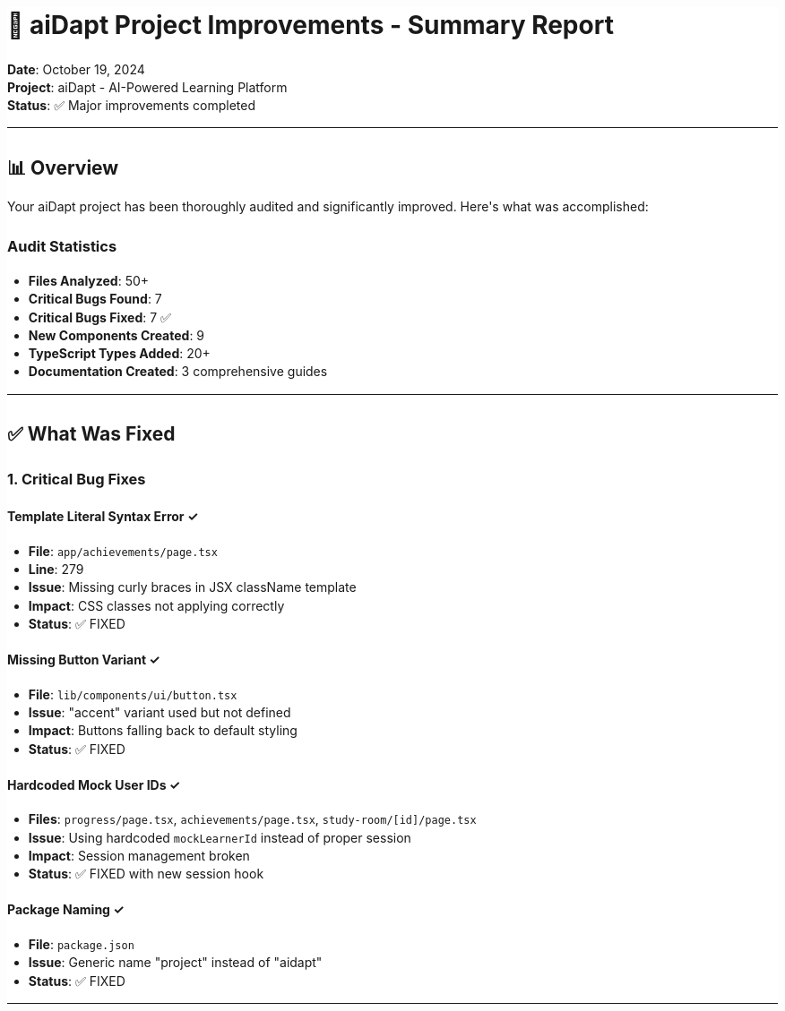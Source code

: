 # 🎉 aiDapt Project Improvements - Summary Report

**Date**: October 19, 2024  
**Project**: aiDapt - AI-Powered Learning Platform  
**Status**: ✅ Major improvements completed

---

## 📊 Overview

Your aiDapt project has been thoroughly audited and significantly improved. Here's what was accomplished:

### Audit Statistics
- **Files Analyzed**: 50+
- **Critical Bugs Found**: 7
- **Critical Bugs Fixed**: 7 ✅
- **New Components Created**: 9
- **TypeScript Types Added**: 20+
- **Documentation Created**: 3 comprehensive guides

---

## ✅ What Was Fixed

### 1. **Critical Bug Fixes**

#### Template Literal Syntax Error ✓
- **File**: `app/achievements/page.tsx`
- **Line**: 279
- **Issue**: Missing curly braces in JSX className template
- **Impact**: CSS classes not applying correctly
- **Status**: ✅ FIXED

#### Missing Button Variant ✓
- **File**: `lib/components/ui/button.tsx`
- **Issue**: "accent" variant used but not defined
- **Impact**: Buttons falling back to default styling
- **Status**: ✅ FIXED

#### Hardcoded Mock User IDs ✓
- **Files**: `progress/page.tsx`, `achievements/page.tsx`, `study-room/[id]/page.tsx`
- **Issue**: Using hardcoded `mockLearnerId` instead of proper session
- **Impact**: Session management broken
- **Status**: ✅ FIXED with new session hook

#### Package Naming ✓
- **File**: `package.json`
- **Issue**: Generic name "project" instead of "aidapt"
- **Status**: ✅ FIXED

---